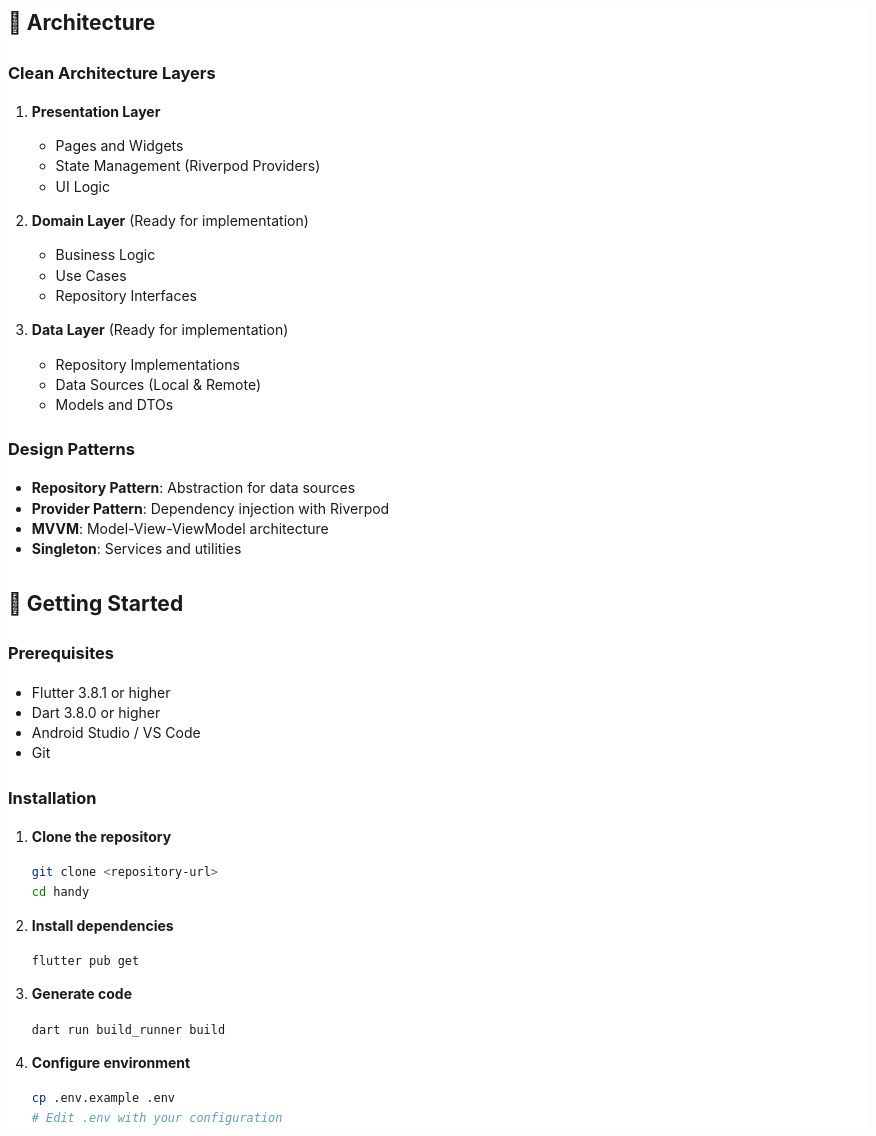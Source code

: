 ## 📱 Architecture

### Clean Architecture Layers

1. **Presentation Layer**
   - Pages and Widgets
   - State Management (Riverpod Providers)
   - UI Logic

2. **Domain Layer** (Ready for implementation)
   - Business Logic
   - Use Cases
   - Repository Interfaces

3. **Data Layer** (Ready for implementation)
   - Repository Implementations
   - Data Sources (Local & Remote)
   - Models and DTOs

### Design Patterns
- **Repository Pattern**: Abstraction for data sources
- **Provider Pattern**: Dependency injection with Riverpod
- **MVVM**: Model-View-ViewModel architecture
- **Singleton**: Services and utilities

## 🚀 Getting Started

### Prerequisites
- Flutter 3.8.1 or higher
- Dart 3.8.0 or higher
- Android Studio / VS Code
- Git

### Installation

1. **Clone the repository**
   ```bash
   git clone <repository-url>
   cd handy
   ```

2. **Install dependencies**
   ```bash
   flutter pub get
   ```

3. **Generate code**
   ```bash
   dart run build_runner build
   ```

4. **Configure environment**
   ```bash
   cp .env.example .env
   # Edit .env with your configuration
   ```
